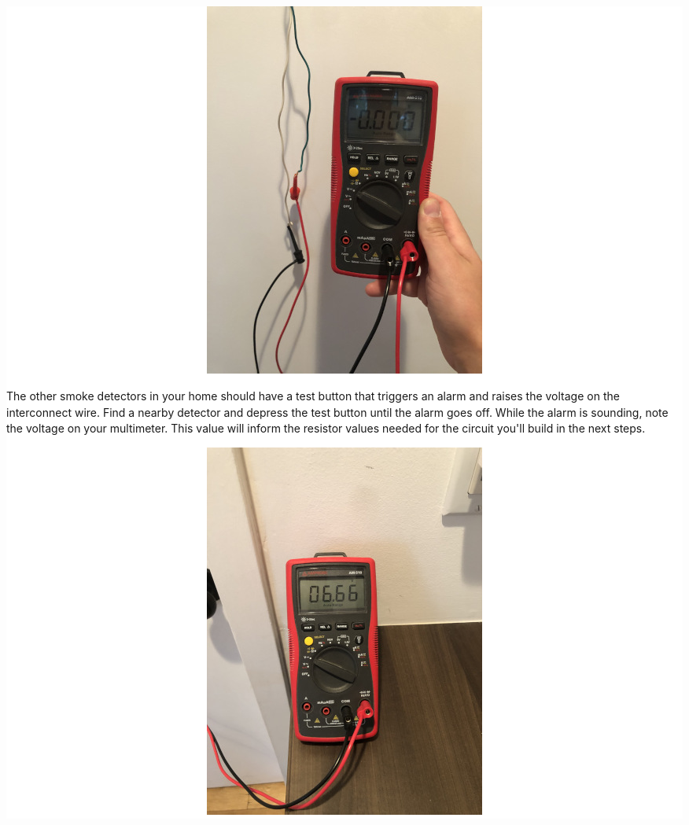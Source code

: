 <p align="center">
<img src="images/multimeter_setup.jpg"/>
</p>

The other smoke detectors in your home should have a test button that triggers an alarm and raises the voltage on the interconnect wire. Find a nearby detector and depress the test button until the alarm goes off. While the alarm is sounding, note the voltage on your multimeter. This value will inform the resistor values needed for the circuit you'll build in the next steps.

<p align="center">
<img src="images/multimeter_interconnect_reading.jpg"/>
</p>
